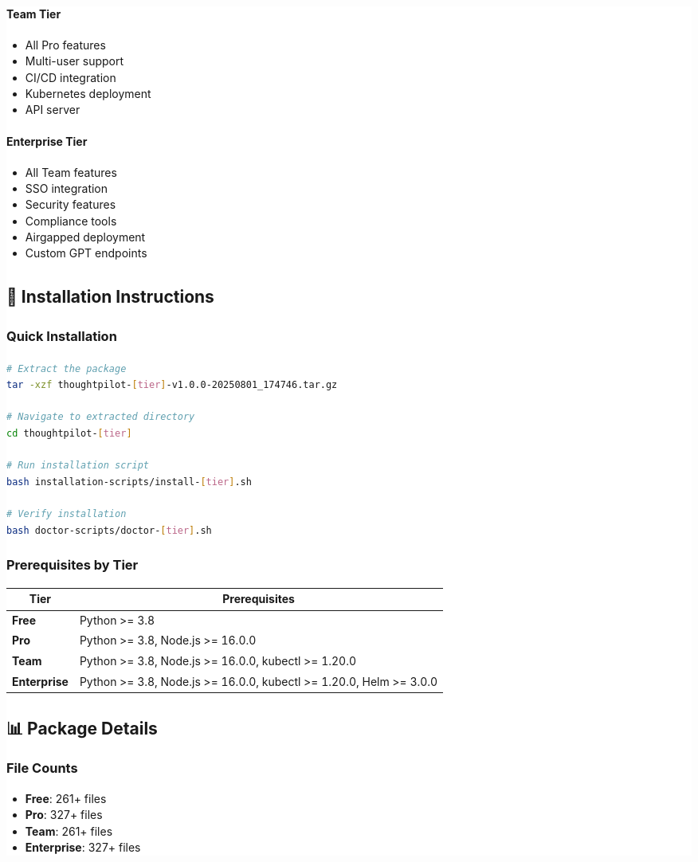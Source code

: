#### **Team Tier**
- All Pro features
- Multi-user support
- CI/CD integration
- Kubernetes deployment
- API server

#### **Enterprise Tier**
- All Team features
- SSO integration
- Security features
- Compliance tools
- Airgapped deployment
- Custom GPT endpoints

## 🚀 **Installation Instructions**

### **Quick Installation**
```bash
# Extract the package
tar -xzf thoughtpilot-[tier]-v1.0.0-20250801_174746.tar.gz

# Navigate to extracted directory
cd thoughtpilot-[tier]

# Run installation script
bash installation-scripts/install-[tier].sh

# Verify installation
bash doctor-scripts/doctor-[tier].sh
```

### **Prerequisites by Tier**

| Tier | Prerequisites |
|------|---------------|
| **Free** | Python >= 3.8 |
| **Pro** | Python >= 3.8, Node.js >= 16.0.0 |
| **Team** | Python >= 3.8, Node.js >= 16.0.0, kubectl >= 1.20.0 |
| **Enterprise** | Python >= 3.8, Node.js >= 16.0.0, kubectl >= 1.20.0, Helm >= 3.0.0 |

## 📊 **Package Details**

### **File Counts**
- **Free**: 261+ files
- **Pro**: 327+ files
- **Team**: 261+ files
- **Enterprise**: 327+ files
